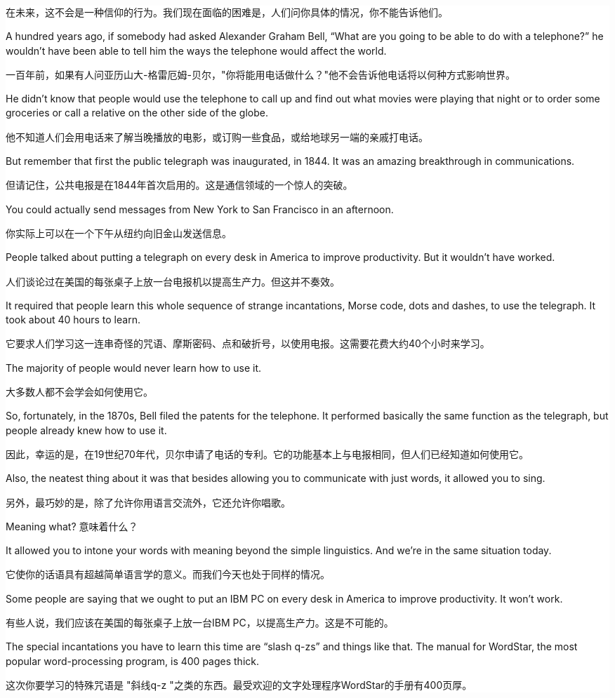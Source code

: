 在未来，这不会是一种信仰的行为。我们现在面临的困难是，人们问你具体的情况，你不能告诉他们。  

A hundred years ago, if somebody had asked Alexander Graham Bell, “What are you going to be able to do with a telephone?” he wouldn’t have been able to tell him the ways the telephone would affect the world.  

一百年前，如果有人问亚历山大-格雷厄姆-贝尔，"你将能用电话做什么？"他不会告诉他电话将以何种方式影响世界。  

He didn’t know that people would use the telephone to call up and find out what movies were playing that night or to order some groceries or call a relative on the other side of the globe.  

他不知道人们会用电话来了解当晚播放的电影，或订购一些食品，或给地球另一端的亲戚打电话。  

But remember that first the public telegraph was inaugurated, in 1844. It was an amazing breakthrough in communications.  

但请记住，公共电报是在1844年首次启用的。这是通信领域的一个惊人的突破。  

You could actually send messages from New York to San Francisco in an afternoon.  

你实际上可以在一个下午从纽约向旧金山发送信息。  

People talked about putting a telegraph on every desk in America to improve productivity. But it wouldn’t have worked.  

人们谈论过在美国的每张桌子上放一台电报机以提高生产力。但这并不奏效。  

It required that people learn this whole sequence of strange incantations, Morse code, dots and dashes, to use the telegraph. It took about 40 hours to learn.  

它要求人们学习这一连串奇怪的咒语、摩斯密码、点和破折号，以使用电报。这需要花费大约40个小时来学习。  

The majority of people would never learn how to use it.  

大多数人都不会学会如何使用它。  

So, fortunately, in the 1870s, Bell filed the patents for the telephone. It performed basically the same function as the telegraph, but people already knew how to use it.  

因此，幸运的是，在19世纪70年代，贝尔申请了电话的专利。它的功能基本上与电报相同，但人们已经知道如何使用它。  

Also, the neatest thing about it was that besides allowing you to communicate with just words, it allowed you to sing.  

另外，最巧妙的是，除了允许你用语言交流外，它还允许你唱歌。

Meaning what? 意味着什么？

It allowed you to intone your words with meaning beyond the simple linguistics. And we’re in the same situation today.  

它使你的话语具有超越简单语言学的意义。而我们今天也处于同样的情况。  

Some people are saying that we ought to put an IBM PC on every desk in America to improve productivity. It won’t work.  

有些人说，我们应该在美国的每张桌子上放一台IBM PC，以提高生产力。这是不可能的。  

The special incantations you have to learn this time are “slash q-zs” and things like that. The manual for WordStar, the most popular word-processing program, is 400 pages thick.  

这次你要学习的特殊咒语是 "斜线q-z "之类的东西。最受欢迎的文字处理程序WordStar的手册有400页厚。  
